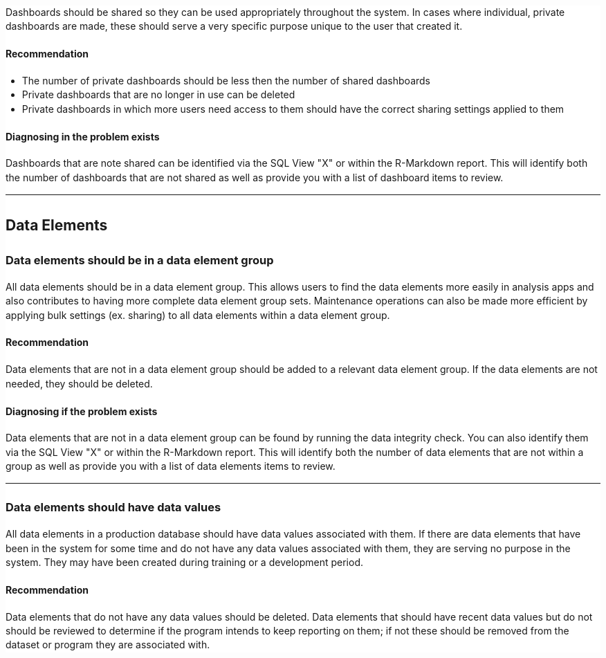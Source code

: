 Dashboards should be shared so they can be used appropriately throughout the system. In cases where individual, private dashboards are made, these should serve a very specific purpose unique to the user that created it.

#### Recommendation

- The number of private dashboards should be less then the number of shared dashboards
- Private dashboards that are no longer in use can be deleted
- Private dashboards in which more users need access to them should have the correct sharing settings applied to them

#### Diagnosing in the problem exists

Dashboards that are note shared can be identified via the SQL View "X" or within the R-Markdown report. This will identify both the number of dashboards that are not shared as well as provide you with a list of dashboard items to review.

---

## Data Elements

### Data elements should be in a data element group

All data elements should be in a data element group. This allows users to find the data elements more easily in analysis apps and also contributes to having more complete data element group sets. Maintenance operations can also be made more efficient by applying bulk settings (ex. sharing) to all data elements within a data element group.

#### Recommendation

Data elements that are not in a data element group should be added to a relevant data element group. If the data elements are not needed, they should be deleted.

#### Diagnosing if the problem exists

Data elements that are not in a data element group can be found by running the data integrity check. You can also identify them via the SQL View "X" or within the R-Markdown report. This will identify both the number of data elements that are not within a group as well as provide you with a list of data elements items to review.

---

### Data elements should have data values

All data elements in a production database should have data values associated with them. If there are data elements that have been in the system for some time and do not have any data values associated with them, they are serving no purpose in the system. They may have been created during training or a development period.

#### Recommendation

Data elements that do not have any data values should be deleted. Data elements that should have recent data values but do not should be reviewed to determine if the program intends to keep reporting on them; if not these should be removed from the dataset or program they are associated with.

